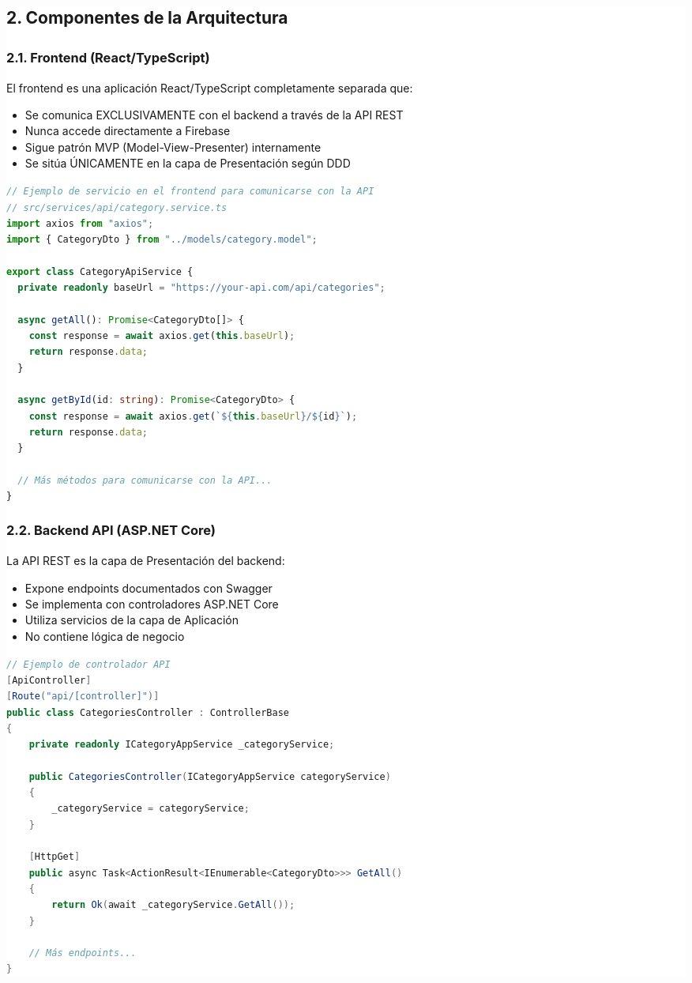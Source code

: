 ## 2. Componentes de la Arquitectura

### 2.1. Frontend (React/TypeScript)

El frontend es una aplicación React/TypeScript completamente separada que:

- Se comunica EXCLUSIVAMENTE con el backend a través de la API REST
- Nunca accede directamente a Firebase
- Sigue patrón MVP (Model-View-Presenter) internamente
- Se sitúa ÚNICAMENTE en la capa de Presentación según DDD

```typescript
// Ejemplo de servicio en el frontend para comunicarse con la API
// src/services/api/category.service.ts
import axios from "axios";
import { CategoryDto } from "../models/category.model";

export class CategoryApiService {
  private readonly baseUrl = "https://your-api.com/api/categories";

  async getAll(): Promise<CategoryDto[]> {
    const response = await axios.get(this.baseUrl);
    return response.data;
  }

  async getById(id: string): Promise<CategoryDto> {
    const response = await axios.get(`${this.baseUrl}/${id}`);
    return response.data;
  }

  // Más métodos para comunicarse con la API...
}
```

### 2.2. Backend API (ASP.NET Core)

La API REST es la capa de Presentación del backend:

- Expone endpoints documentados con Swagger
- Se implementa con controladores ASP.NET Core
- Utiliza servicios de la capa de Aplicación
- No contiene lógica de negocio

```csharp
// Ejemplo de controlador API
[ApiController]
[Route("api/[controller]")]
public class CategoriesController : ControllerBase
{
    private readonly ICategoryAppService _categoryService;

    public CategoriesController(ICategoryAppService categoryService)
    {
        _categoryService = categoryService;
    }

    [HttpGet]
    public async Task<ActionResult<IEnumerable<CategoryDto>>> GetAll()
    {
        return Ok(await _categoryService.GetAll());
    }

    // Más endpoints...
}
```
